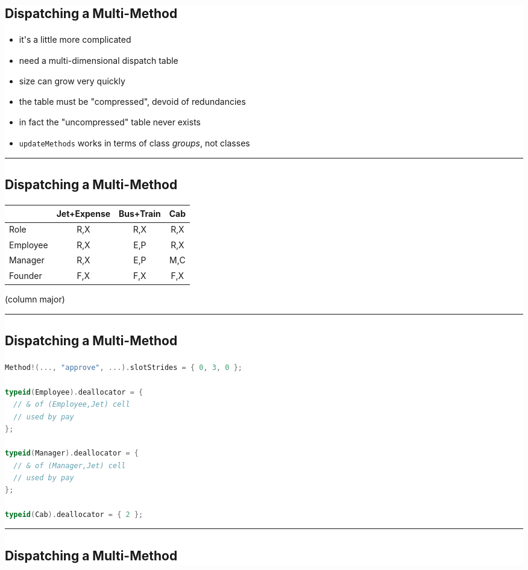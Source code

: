 
## Dispatching a Multi-Method

* it's a little more complicated

* need a multi-dimensional dispatch table

* size can grow very quickly

* the table must be "compressed", devoid of redundancies

* in fact the "uncompressed" table never exists

* `updateMethods` works in terms of class _groups_, not classes

---

## Dispatching a Multi-Method

|          | Jet+Expense  | Bus+Train     | Cab |
|----------|:------------:|:-------------:|:---:|
| Role     | R,X          | R,X           | R,X |
| Employee | R,X          | E,P           | R,X |
| Manager  | R,X          | E,P           | M,C |
| Founder  | F,X          | F,X           | F,X |

(column major)

---

## Dispatching a Multi-Method

```C++
Method!(..., "approve", ...).slotStrides = { 0, 3, 0 };

typeid(Employee).deallocator = {
  // & of (Employee,Jet) cell
  // used by pay
};

typeid(Manager).deallocator = {
  // & of (Manager,Jet) cell
  // used by pay
};

typeid(Cab).deallocator = { 2 };
```

---

## Dispatching a Multi-Method
